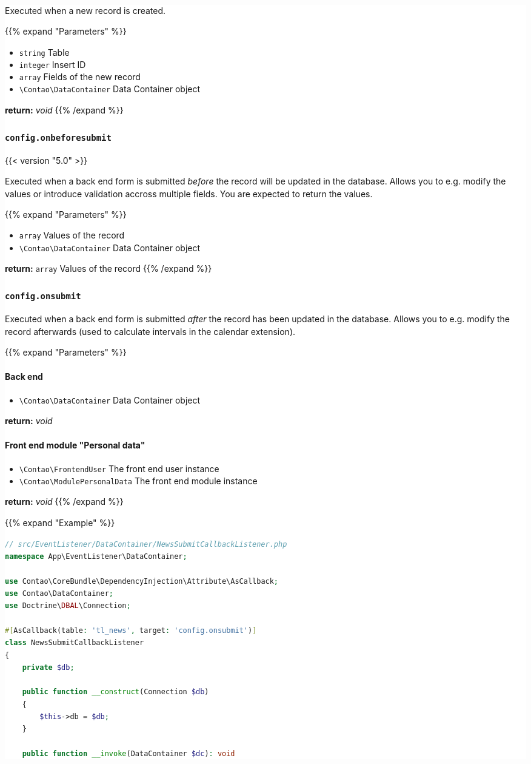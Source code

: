 Executed when a new record is created.

{{% expand "Parameters" %}}
* `string` Table
* `integer` Insert ID
* `array` Fields of the new record
* `\Contao\DataContainer` Data Container object

**return:** _void_
{{% /expand %}}


### `config.onbeforesubmit`

{{< version "5.0" >}}

Executed when a back end form is submitted _before_ the record will be updated
in the database. Allows you to e.g. modify the values or introduce validation
accross multiple fields. You are expected to return the values.

{{% expand "Parameters" %}}
* `array` Values of the record
* `\Contao\DataContainer` Data Container object

**return:** `array` Values of the record
{{% /expand %}}


### `config.onsubmit`

Executed when a back end form is submitted _after_ the record has been updated
in the database. Allows you to e.g. modify the record afterwards (used to calculate 
intervals in the calendar extension).

{{% expand "Parameters" %}}
#### Back end

* `\Contao\DataContainer` Data Container object

**return:** _void_


#### Front end module "Personal data"

* `\Contao\FrontendUser` The front end user instance
* `\Contao\ModulePersonalData` The front end module instance

**return:** _void_
{{% /expand %}}

{{% expand "Example" %}}
```php
// src/EventListener/DataContainer/NewsSubmitCallbackListener.php
namespace App\EventListener\DataContainer;

use Contao\CoreBundle\DependencyInjection\Attribute\AsCallback;
use Contao\DataContainer;
use Doctrine\DBAL\Connection;

#[AsCallback(table: 'tl_news', target: 'config.onsubmit')]
class NewsSubmitCallbackListener
{
    private $db;

    public function __construct(Connection $db)
    {
        $this->db = $db;
    }

    public function __invoke(DataContainer $dc): void
```

[hooks]: /framework/hooks/
[registerCallbacks]: /framework/dca/#registering-callbacks
[DcaListOperations]: /reference/dca/list/#operations